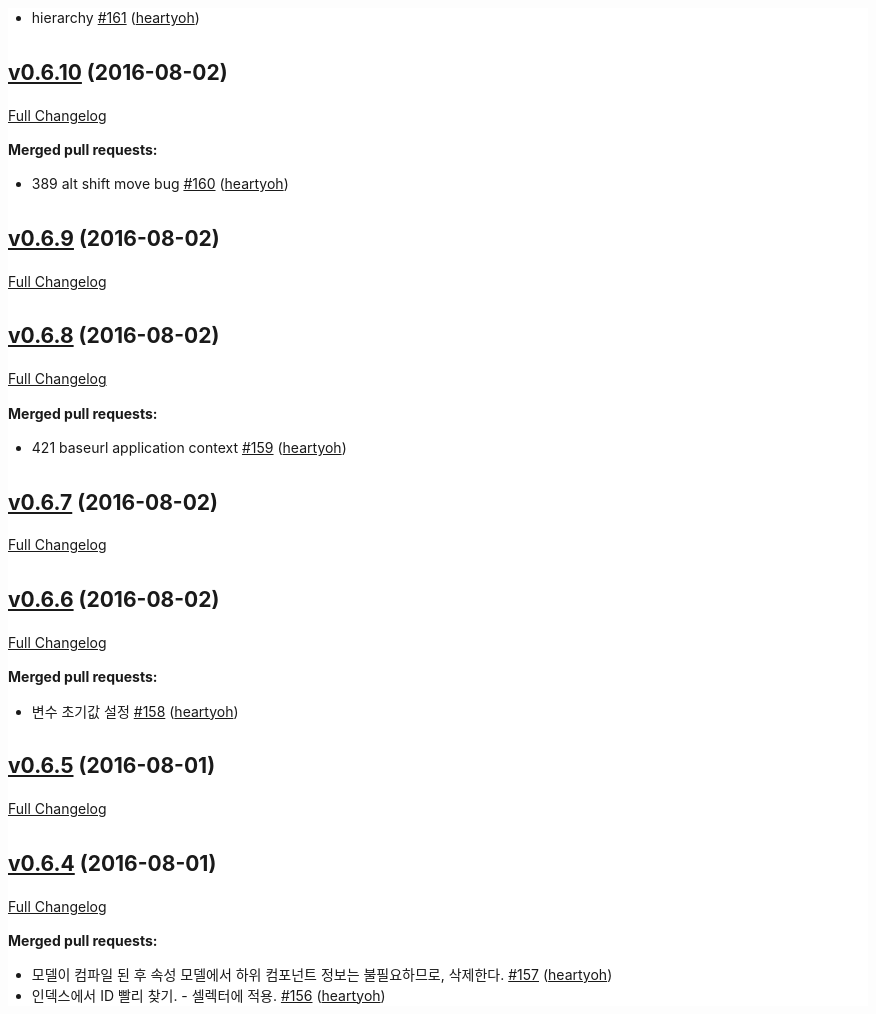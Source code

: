 - hierarchy [\#161](https://github.com/hatiolab/things-scene/pull/161) ([heartyoh](https://github.com/heartyoh))

## [v0.6.10](https://github.com/hatiolab/things-scene/tree/v0.6.10) (2016-08-02)
[Full Changelog](https://github.com/hatiolab/things-scene/compare/v0.6.9...v0.6.10)

**Merged pull requests:**

- 389 alt shift move bug [\#160](https://github.com/hatiolab/things-scene/pull/160) ([heartyoh](https://github.com/heartyoh))

## [v0.6.9](https://github.com/hatiolab/things-scene/tree/v0.6.9) (2016-08-02)
[Full Changelog](https://github.com/hatiolab/things-scene/compare/v0.6.8...v0.6.9)

## [v0.6.8](https://github.com/hatiolab/things-scene/tree/v0.6.8) (2016-08-02)
[Full Changelog](https://github.com/hatiolab/things-scene/compare/v0.6.7...v0.6.8)

**Merged pull requests:**

- 421 baseurl application context [\#159](https://github.com/hatiolab/things-scene/pull/159) ([heartyoh](https://github.com/heartyoh))

## [v0.6.7](https://github.com/hatiolab/things-scene/tree/v0.6.7) (2016-08-02)
[Full Changelog](https://github.com/hatiolab/things-scene/compare/v0.6.6...v0.6.7)

## [v0.6.6](https://github.com/hatiolab/things-scene/tree/v0.6.6) (2016-08-02)
[Full Changelog](https://github.com/hatiolab/things-scene/compare/v0.6.5...v0.6.6)

**Merged pull requests:**

- 변수 초기값 설정 [\#158](https://github.com/hatiolab/things-scene/pull/158) ([heartyoh](https://github.com/heartyoh))

## [v0.6.5](https://github.com/hatiolab/things-scene/tree/v0.6.5) (2016-08-01)
[Full Changelog](https://github.com/hatiolab/things-scene/compare/v0.6.4...v0.6.5)

## [v0.6.4](https://github.com/hatiolab/things-scene/tree/v0.6.4) (2016-08-01)
[Full Changelog](https://github.com/hatiolab/things-scene/compare/v0.6.3...v0.6.4)

**Merged pull requests:**

- 모델이 컴파일 된 후 속성 모델에서 하위 컴포넌트 정보는 불필요하므로, 삭제한다. [\#157](https://github.com/hatiolab/things-scene/pull/157) ([heartyoh](https://github.com/heartyoh))
- 인덱스에서 ID 빨리 찾기. - 셀렉터에 적용. [\#156](https://github.com/hatiolab/things-scene/pull/156) ([heartyoh](https://github.com/heartyoh))
